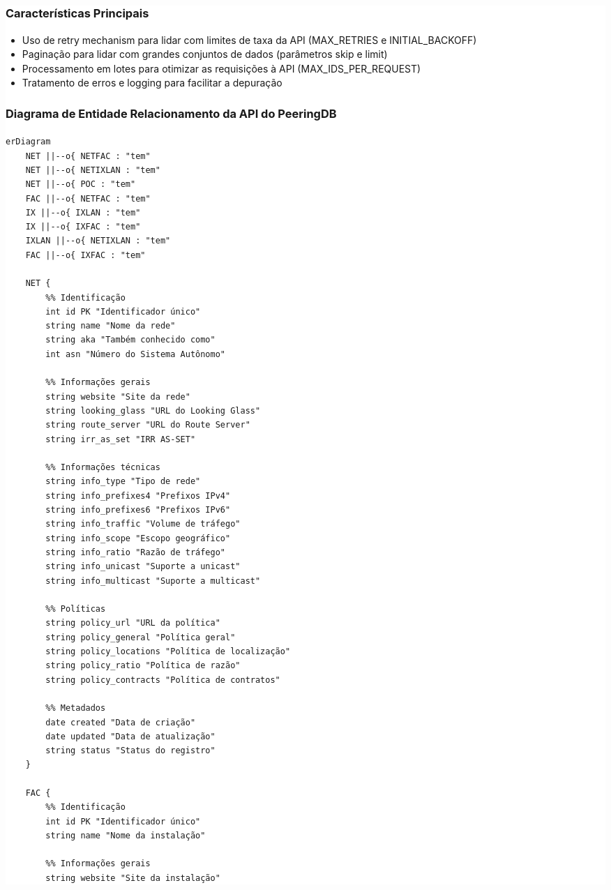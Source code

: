 ### Características Principais

- Uso de retry mechanism para lidar com limites de taxa da API (MAX_RETRIES e INITIAL_BACKOFF)
- Paginação para lidar com grandes conjuntos de dados (parâmetros skip e limit)
- Processamento em lotes para otimizar as requisições à API (MAX_IDS_PER_REQUEST)
- Tratamento de erros e logging para facilitar a depuração


### Diagrama de Entidade Relacionamento da API do PeeringDB

```mermaid
erDiagram
    NET ||--o{ NETFAC : "tem"
    NET ||--o{ NETIXLAN : "tem"
    NET ||--o{ POC : "tem"
    FAC ||--o{ NETFAC : "tem"
    IX ||--o{ IXLAN : "tem"
    IX ||--o{ IXFAC : "tem"
    IXLAN ||--o{ NETIXLAN : "tem"
    FAC ||--o{ IXFAC : "tem"

    NET {
        %% Identificação
        int id PK "Identificador único"
        string name "Nome da rede"
        string aka "Também conhecido como"
        int asn "Número do Sistema Autônomo"
        
        %% Informações gerais
        string website "Site da rede"
        string looking_glass "URL do Looking Glass"
        string route_server "URL do Route Server"
        string irr_as_set "IRR AS-SET"
        
        %% Informações técnicas
        string info_type "Tipo de rede"
        string info_prefixes4 "Prefixos IPv4"
        string info_prefixes6 "Prefixos IPv6"
        string info_traffic "Volume de tráfego"
        string info_scope "Escopo geográfico"
        string info_ratio "Razão de tráfego"
        string info_unicast "Suporte a unicast"
        string info_multicast "Suporte a multicast"
        
        %% Políticas
        string policy_url "URL da política"
        string policy_general "Política geral"
        string policy_locations "Política de localização"
        string policy_ratio "Política de razão"
        string policy_contracts "Política de contratos"
        
        %% Metadados
        date created "Data de criação"
        date updated "Data de atualização"
        string status "Status do registro"
    }

    FAC {
        %% Identificação
        int id PK "Identificador único"
        string name "Nome da instalação"
        
        %% Informações gerais
        string website "Site da instalação"
```